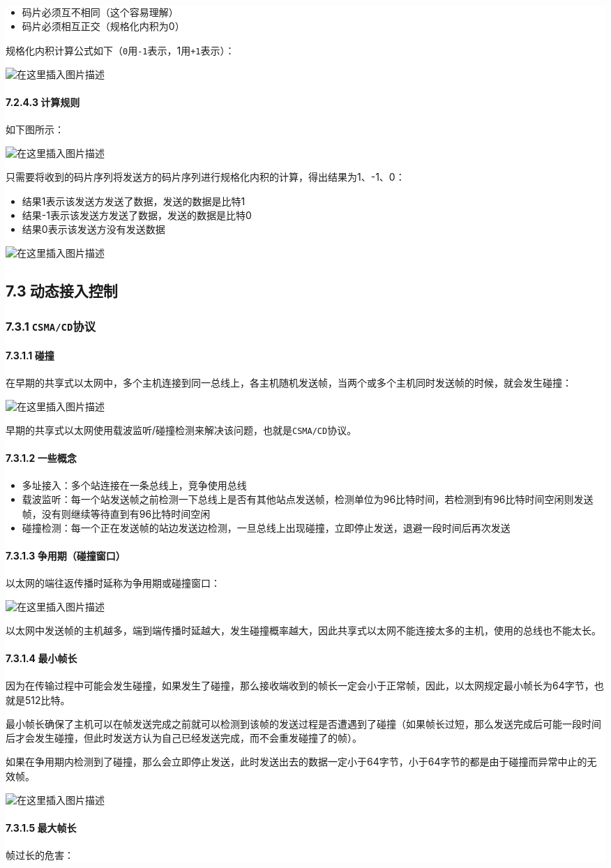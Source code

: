 - 码片必须互不相同（这个容易理解）
- 码片必须相互正交（规格化内积为0）

规格化内积计算公式如下（`0`用`-1`表示，1用`+1`表示）：

![在这里插入图片描述](https://img-blog.csdnimg.cn/2021051410525897.png)
#### 7.2.4.3 计算规则
如下图所示：

![在这里插入图片描述](https://img-blog.csdnimg.cn/20210514110405628.png)

只需要将收到的码片序列将发送方的码片序列进行规格化内积的计算，得出结果为1、-1、0：

- 结果1表示该发送方发送了数据，发送的数据是比特1
- 结果-1表示该发送方发送了数据，发送的数据是比特0
- 结果0表示该发送方没有发送数据

![在这里插入图片描述](https://img-blog.csdnimg.cn/20210514110537254.png)

## 7.3 动态接入控制
### 7.3.1 `CSMA/CD`协议
#### 7.3.1.1 碰撞
在早期的共享式以太网中，多个主机连接到同一总线上，各主机随机发送帧，当两个或多个主机同时发送帧的时候，就会发生碰撞：

![在这里插入图片描述](https://img-blog.csdnimg.cn/20210514110810804.png)

早期的共享式以太网使用载波监听/碰撞检测来解决该问题，也就是`CSMA/CD`协议。

#### 7.3.1.2 一些概念
- 多址接入：多个站连接在一条总线上，竞争使用总线
- 载波监听：每一个站发送帧之前检测一下总线上是否有其他站点发送帧，检测单位为96比特时间，若检测到有96比特时间空闲则发送帧，没有则继续等待直到有96比特时间空闲
- 碰撞检测：每一个正在发送帧的站边发送边检测，一旦总线上出现碰撞，立即停止发送，退避一段时间后再次发送

#### 7.3.1.3 争用期（碰撞窗口）
以太网的端往返传播时延称为争用期或碰撞窗口：

![在这里插入图片描述](https://img-blog.csdnimg.cn/20210514122523840.png)

以太网中发送帧的主机越多，端到端传播时延越大，发生碰撞概率越大，因此共享式以太网不能连接太多的主机，使用的总线也不能太长。

#### 7.3.1.4 最小帧长
因为在传输过程中可能会发生碰撞，如果发生了碰撞，那么接收端收到的帧长一定会小于正常帧，因此，以太网规定最小帧长为64字节，也就是512比特。

最小帧长确保了主机可以在帧发送完成之前就可以检测到该帧的发送过程是否遭遇到了碰撞（如果帧长过短，那么发送完成后可能一段时间后才会发生碰撞，但此时发送方认为自己已经发送完成，而不会重发碰撞了的帧）。

如果在争用期内检测到了碰撞，那么会立即停止发送，此时发送出去的数据一定小于64字节，小于64字节的都是由于碰撞而异常中止的无效帧。

![在这里插入图片描述](https://img-blog.csdnimg.cn/20210514123114955.png)

#### 7.3.1.5 最大帧长
帧过长的危害：
